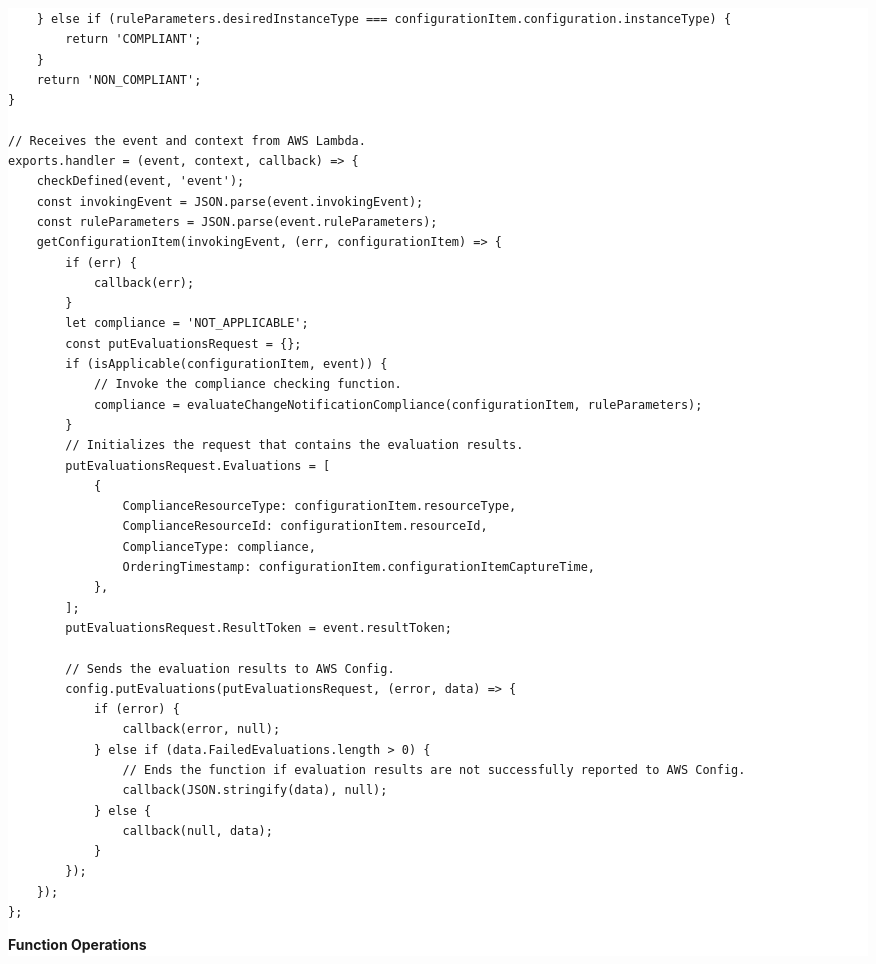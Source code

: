 ```
    } else if (ruleParameters.desiredInstanceType === configurationItem.configuration.instanceType) {
        return 'COMPLIANT';
    }
    return 'NON_COMPLIANT';
}

// Receives the event and context from AWS Lambda.
exports.handler = (event, context, callback) => {
    checkDefined(event, 'event');
    const invokingEvent = JSON.parse(event.invokingEvent);
    const ruleParameters = JSON.parse(event.ruleParameters);
    getConfigurationItem(invokingEvent, (err, configurationItem) => {
        if (err) {
            callback(err);
        }
        let compliance = 'NOT_APPLICABLE';
        const putEvaluationsRequest = {};
        if (isApplicable(configurationItem, event)) {
            // Invoke the compliance checking function.
            compliance = evaluateChangeNotificationCompliance(configurationItem, ruleParameters);
        }
        // Initializes the request that contains the evaluation results.
        putEvaluationsRequest.Evaluations = [
            {
                ComplianceResourceType: configurationItem.resourceType,
                ComplianceResourceId: configurationItem.resourceId,
                ComplianceType: compliance,
                OrderingTimestamp: configurationItem.configurationItemCaptureTime,
            },
        ];
        putEvaluationsRequest.ResultToken = event.resultToken;

        // Sends the evaluation results to AWS Config.
        config.putEvaluations(putEvaluationsRequest, (error, data) => {
            if (error) {
                callback(error, null);
            } else if (data.FailedEvaluations.length > 0) {
                // Ends the function if evaluation results are not successfully reported to AWS Config.
                callback(JSON.stringify(data), null);
            } else {
                callback(null, data);
            }
        });
    });
};
```

**Function Operations**
